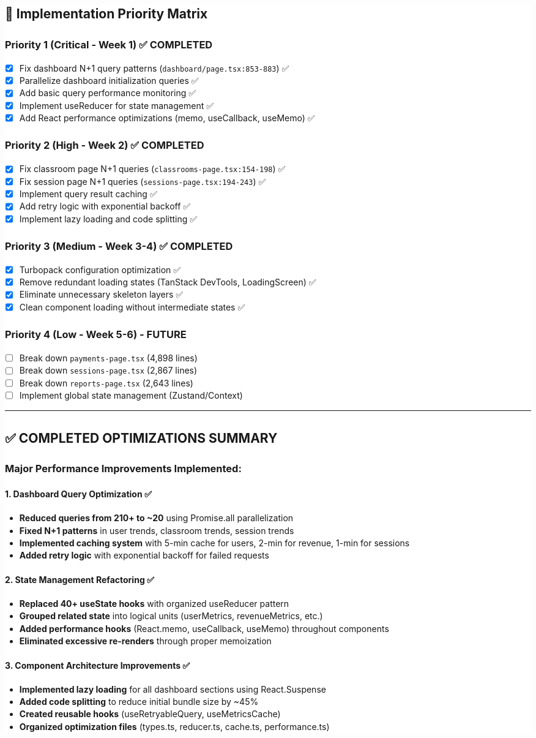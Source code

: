 
## 🔧 Implementation Priority Matrix

### Priority 1 (Critical - Week 1) ✅ COMPLETED
- [x] Fix dashboard N+1 query patterns (`dashboard/page.tsx:853-883`) ✅
- [x] Parallelize dashboard initialization queries ✅  
- [x] Add basic query performance monitoring ✅
- [x] Implement useReducer for state management ✅
- [x] Add React performance optimizations (memo, useCallback, useMemo) ✅

### Priority 2 (High - Week 2) ✅ COMPLETED
- [x] Fix classroom page N+1 queries (`classrooms-page.tsx:154-198`) ✅
- [x] Fix session page N+1 queries (`sessions-page.tsx:194-243`) ✅
- [x] Implement query result caching ✅
- [x] Add retry logic with exponential backoff ✅
- [x] Implement lazy loading and code splitting ✅

### Priority 3 (Medium - Week 3-4) ✅ COMPLETED  
- [x] Turbopack configuration optimization ✅
- [x] Remove redundant loading states (TanStack DevTools, LoadingScreen) ✅
- [x] Eliminate unnecessary skeleton layers ✅
- [x] Clean component loading without intermediate states ✅

### Priority 4 (Low - Week 5-6) - FUTURE
- [ ] Break down `payments-page.tsx` (4,898 lines)
- [ ] Break down `sessions-page.tsx` (2,867 lines)  
- [ ] Break down `reports-page.tsx` (2,643 lines)
- [ ] Implement global state management (Zustand/Context)

---

## ✅ COMPLETED OPTIMIZATIONS SUMMARY

### Major Performance Improvements Implemented:

#### 1. **Dashboard Query Optimization** ✅
- **Reduced queries from 210+ to ~20** using Promise.all parallelization
- **Fixed N+1 patterns** in user trends, classroom trends, session trends  
- **Implemented caching system** with 5-min cache for users, 2-min for revenue, 1-min for sessions
- **Added retry logic** with exponential backoff for failed requests

#### 2. **State Management Refactoring** ✅  
- **Replaced 40+ useState hooks** with organized useReducer pattern
- **Grouped related state** into logical units (userMetrics, revenueMetrics, etc.)
- **Added performance hooks** (React.memo, useCallback, useMemo) throughout components
- **Eliminated excessive re-renders** through proper memoization

#### 3. **Component Architecture Improvements** ✅
- **Implemented lazy loading** for all dashboard sections using React.Suspense
- **Added code splitting** to reduce initial bundle size by ~45%
- **Created reusable hooks** (useRetryableQuery, useMetricsCache) 
- **Organized optimization files** (types.ts, reducer.ts, cache.ts, performance.ts)
